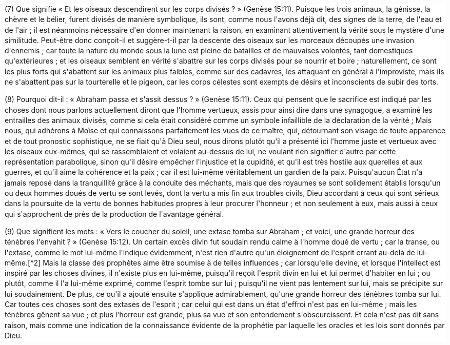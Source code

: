<span id="v7">(7)</span> Que signifie « Et les oiseaux descendirent sur les corps divisés ? » (Genèse 15:11). Puisque les trois animaux, la génisse, la chèvre et le bélier, furent divisés de manière symbolique, ils sont, comme nous l'avons déjà dit, des signes de la terre, de l'eau et de l'air ; il est néanmoins nécessaire d'en donner maintenant la raison, en examinant attentivement la vérité sous le mystère d'une similitude. Peut-être donc conçoit-il et suggère-t-il par la descente des oiseaux sur les morceaux découpés une invasion d'ennemis ; car toute la nature du monde sous la lune est pleine de batailles et de mauvaises volontés, tant domestiques qu'extérieures ; et les oiseaux semblent en vérité s'abattre sur les corps divisés pour se nourrir et boire ; naturellement, ce sont les plus forts qui s'abattent sur les animaux plus faibles, comme sur des cadavres, les attaquant en général à l'improviste, mais ils ne s'abattent pas sur la tourterelle et le pigeon, car les corps célestes sont exempts de désirs et inconscients de subir des torts.

<span id="v8">(8)</span> Pourquoi dit-il : « Abraham passa et s'assit dessus ? » (Genèse 15:11). Ceux qui pensent que le sacrifice est indiqué par les choses dont nous parlons actuellement diront que l'homme vertueux, assis pour ainsi dire dans une synagogue, a examiné les entrailles des animaux divisés, comme si cela était considéré comme un symbole infaillible de la déclaration de la vérité ; Mais nous, qui adhérons à Moïse et qui connaissons parfaitement les vues de ce maître, qui, détournant son visage de toute apparence et de tout pronostic sophistique, ne se fiait qu'à Dieu seul, nous dirons plutôt qu'il a présenté ici l'homme juste et vertueux avec les oiseaux eux-mêmes, qui se rassemblaient et volaient au-dessus de lui, ne voulant rien signifier d'autre par cette représentation parabolique, sinon qu'il désire empêcher l'injustice et la cupidité, et qu'il est très hostile aux querelles et aux guerres, et qu'il aime la cohérence et la paix ; car il est lui-même véritablement un gardien de la paix. Puisqu'aucun État n'a jamais reposé dans la tranquillité grâce à la conduite des méchants, mais que des royaumes se sont solidement établis lorsqu'un ou deux hommes doués de vertu se sont levés, dont la vertu a mis fin aux troubles civils, Dieu accordant à ceux qui sont sérieux dans la poursuite de la vertu de bonnes habitudes propres à leur procurer l'honneur ; et non seulement à eux, mais aussi à ceux qui s'approchent de près de la production de l'avantage général.

<span id="v9">(9)</span> Que signifient les mots : « Vers le coucher du soleil, une extase tomba sur Abraham ; et voici, une grande horreur des ténèbres l'envahit ? » (Genèse 15:12). Un certain excès divin fut soudain rendu calme à l'homme doué de vertu ; car la transe, ou l'extase, comme le mot lui-même l'indique évidemment, n'est rien d'autre qu'un éloignement de l'esprit errant au-delà de lui-même.[^2] Mais la classe des prophètes aime être soumise à de telles influences ; car lorsqu'elle devine, et lorsque l'intellect est inspiré par les choses divines, il n'existe plus en lui-même, puisqu'il reçoit l'esprit divin en lui et lui permet d'habiter en lui ; ou plutôt, comme il l'a lui-même exprimé, comme l'esprit tombe sur lui ; puisqu'il ne vient pas lentement sur lui, mais se précipite sur lui soudainement. De plus, ce qu'il a ajouté ensuite s'applique admirablement, qu'une grande horreur des ténèbres tomba sur lui. Car toutes ces choses sont des extases de l'esprit ; car celui qui est dans un état d'effroi n'est pas en lui-même ; mais les ténèbres gênent sa vue ; et plus l'horreur est grande, plus sa vue et son entendement s'obscurcissent. Et cela n'est pas dit sans raison, mais comme une indication de la connaissance évidente de la prophétie par laquelle les oracles et les lois sont donnés par Dieu.
